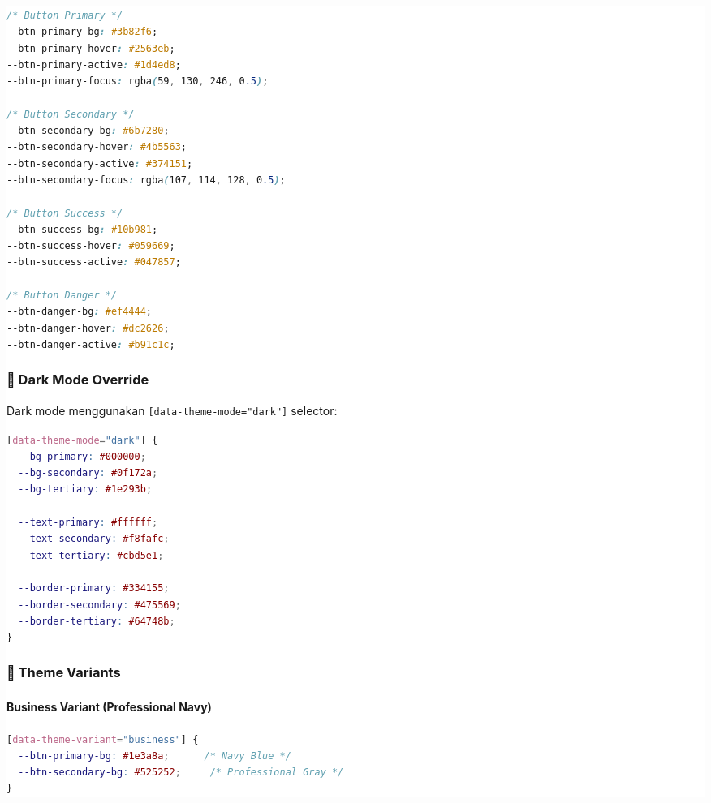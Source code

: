 ```css
/* Button Primary */
--btn-primary-bg: #3b82f6;
--btn-primary-hover: #2563eb;
--btn-primary-active: #1d4ed8;
--btn-primary-focus: rgba(59, 130, 246, 0.5);

/* Button Secondary */
--btn-secondary-bg: #6b7280;
--btn-secondary-hover: #4b5563;
--btn-secondary-active: #374151;
--btn-secondary-focus: rgba(107, 114, 128, 0.5);

/* Button Success */
--btn-success-bg: #10b981;
--btn-success-hover: #059669;
--btn-success-active: #047857;

/* Button Danger */
--btn-danger-bg: #ef4444;
--btn-danger-hover: #dc2626;
--btn-danger-active: #b91c1c;
```

### 🌙 Dark Mode Override

Dark mode menggunakan `[data-theme-mode="dark"]` selector:

```css
[data-theme-mode="dark"] {
  --bg-primary: #000000;
  --bg-secondary: #0f172a;
  --bg-tertiary: #1e293b;
  
  --text-primary: #ffffff;
  --text-secondary: #f8fafc;
  --text-tertiary: #cbd5e1;
  
  --border-primary: #334155;
  --border-secondary: #475569;
  --border-tertiary: #64748b;
}
```

### 🎨 Theme Variants

#### Business Variant (Professional Navy)
```css
[data-theme-variant="business"] {
  --btn-primary-bg: #1e3a8a;      /* Navy Blue */
  --btn-secondary-bg: #525252;     /* Professional Gray */
}
```
